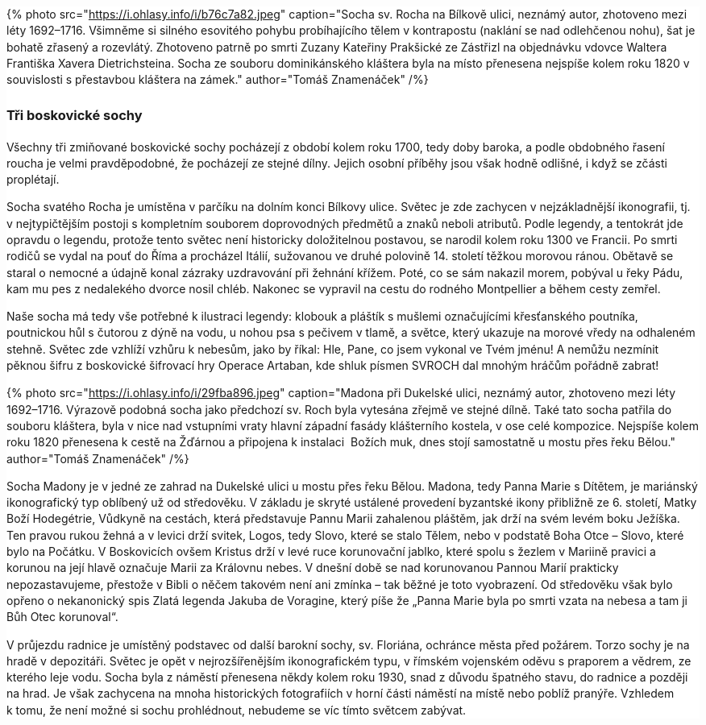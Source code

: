 {% photo src="https://i.ohlasy.info/i/b76c7a82.jpeg" caption="Socha sv. Rocha na Bílkově ulici, neznámý autor, zhotoveno mezi léty 1692–1716. Všimněme si silného esovitého pohybu probíhajícího tělem v kontrapostu (naklání se nad odlehčenou nohu), šat je bohatě zřasený a rozevlátý. Zhotoveno patrně po smrti Zuzany Kateřiny Prakšické ze Zástřizl na objednávku vdovce Waltera Františka Xavera Dietrichsteina. Socha ze souboru dominikánského kláštera byla na místo přenesena nejspíše kolem roku 1820 v souvislosti s přestavbou kláštera na zámek." author="Tomáš Znamenáček" /%}

### Tři boskovické sochy

Všechny tři zmiňované boskovické sochy pocházejí z období kolem roku 1700, tedy doby baroka, a podle obdobného řasení roucha je velmi pravděpodobné, že pocházejí ze stejné dílny. Jejich osobní příběhy jsou však hodně odlišné, i když se zčásti proplétají.

Socha svatého Rocha je umístěna v parčíku na dolním konci Bílkovy ulice. Světec je zde zachycen v nejzákladnější ikonografii, tj. v nejtypičtějším postoji s kompletním souborem doprovodných předmětů a znaků neboli atributů. Podle legendy, a tentokrát jde opravdu o legendu, protože tento světec není historicky doložitelnou postavou, se narodil kolem roku 1300 ve Francii. Po smrti rodičů se vydal na pouť do Říma a procházel Itálií, sužovanou ve druhé polovině 14. století těžkou morovou ránou. Obětavě se staral o nemocné a údajně konal zázraky uzdravování při žehnání křížem. Poté, co se sám nakazil morem, pobýval u řeky Pádu, kam mu pes z nedalekého dvorce nosil chléb. Nakonec se vypravil na cestu do rodného Montpellier a během cesty zemřel.

Naše socha má tedy vše potřebné k ilustraci legendy: klobouk a pláštík s mušlemi označujícími křesťanského poutníka, poutnickou hůl s čutorou z dýně na vodu, u nohou psa s pečivem v tlamě, a světce, který ukazuje na morové vředy na odhaleném stehně. Světec zde vzhlíží vzhůru k nebesům, jako by říkal: Hle, Pane, co jsem vykonal ve Tvém jménu! A nemůžu nezmínit pěknou šifru z boskovické šifrovací hry Operace Artaban, kde shluk písmen SVROCH dal mnohým hráčům pořádně zabrat!

{% photo src="https://i.ohlasy.info/i/29fba896.jpeg" caption="Madona při Dukelské ulici, neznámý autor, zhotoveno mezi léty 1692–1716. Výrazově podobná socha jako předchozí sv. Roch byla vytesána zřejmě ve stejné dílně. Také tato socha patřila do souboru kláštera, byla v nice nad vstupními vraty hlavní západní fasády klášterního kostela, v ose celé kompozice. Nejspíše kolem roku 1820 přenesena k cestě na Žďárnou a připojena k instalaci  Božích muk, dnes stojí samostatně u mostu přes řeku Bělou." author="Tomáš Znamenáček" /%}

Socha Madony je v jedné ze zahrad na Dukelské ulici u mostu přes řeku Bělou. Madona, tedy Panna Marie s Dítětem, je mariánský ikonografický typ oblíbený už od středověku. V základu je skryté ustálené provedení byzantské ikony přibližně ze 6. století, Matky Boží Hodegétrie, Vůdkyně na cestách, která představuje Pannu Marii zahalenou pláštěm, jak drží na svém levém boku Ježíška. Ten pravou rukou žehná a v levici drží svitek, Logos, tedy Slovo, které se stalo Tělem, nebo v podstatě Boha Otce – Slovo, které bylo na Počátku. V Boskovicích ovšem Kristus drží v levé ruce korunovační jablko, které spolu s žezlem v Mariině pravici a korunou na její hlavě označuje Marii za Královnu nebes. V dnešní době se nad korunovanou Pannou Marií prakticky nepozastavujeme, přestože v Bibli o něčem takovém není ani zmínka – tak běžné je toto vyobrazení. Od středověku však bylo opřeno o nekanonický spis Zlatá legenda Jakuba de Voragine, který píše že „Panna Marie byla po smrti vzata na nebesa a tam ji Bůh Otec korunoval“. 

V průjezdu radnice je umístěný podstavec od další barokní sochy, sv. Floriána, ochránce města před požárem. Torzo sochy je na hradě v depozitáři. Světec je opět v nejrozšířenějším ikonografickém typu, v římském vojenském oděvu s praporem a vědrem, ze kterého leje vodu. Socha byla z náměstí přenesena někdy kolem roku 1930, snad z důvodu špatného stavu, do radnice a později na hrad. Je však zachycena na mnoha historických fotografiích v horní části náměstí na místě nebo poblíž pranýře. Vzhledem k tomu, že není možné si sochu prohlédnout, nebudeme se víc tímto světcem zabývat.
